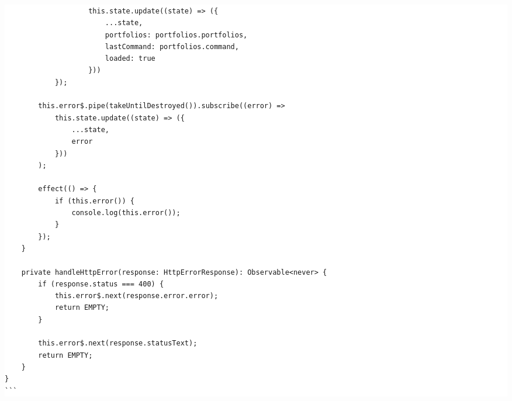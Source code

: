                         this.state.update((state) => ({
                            ...state,
                            portfolios: portfolios.portfolios,
                            lastCommand: portfolios.command,
                            loaded: true
                        }))
                });

            this.error$.pipe(takeUntilDestroyed()).subscribe((error) =>
                this.state.update((state) => ({
                    ...state,
                    error
                }))
            );

            effect(() => {
                if (this.error()) {
                    console.log(this.error());
                }
            });
        }

        private handleHttpError(response: HttpErrorResponse): Observable<never> {
            if (response.status === 400) {
                this.error$.next(response.error.error);
                return EMPTY;
            }

            this.error$.next(response.statusText);
            return EMPTY;
        }
    }
    ```
